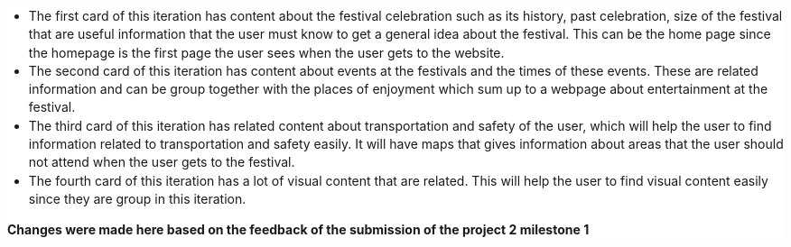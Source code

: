 

- The first card of this iteration has content about the festival celebration such as its history, past celebration, size of the festival that are useful information that the user must know to get a general idea about the festival. This can be the home page since the homepage is the first page the user sees when the user gets to the website.
- The second card of this iteration has content about events at the festivals and the times of these events. These are related information and can be group together with the places of enjoyment which sum up to a webpage about entertainment at the festival.
- The third card of this iteration has related content about transportation and safety of the user, which will help the user to find information related to transportation and safety easily. It will have maps that gives information about areas that the user should not attend when the user gets to the festival.
- The fourth card of this iteration has a lot of visual content that are related. This will help the user to find visual content easily since they are group in this iteration.

**Changes were made here based on the feedback of the submission of the project 2 milestone 1**